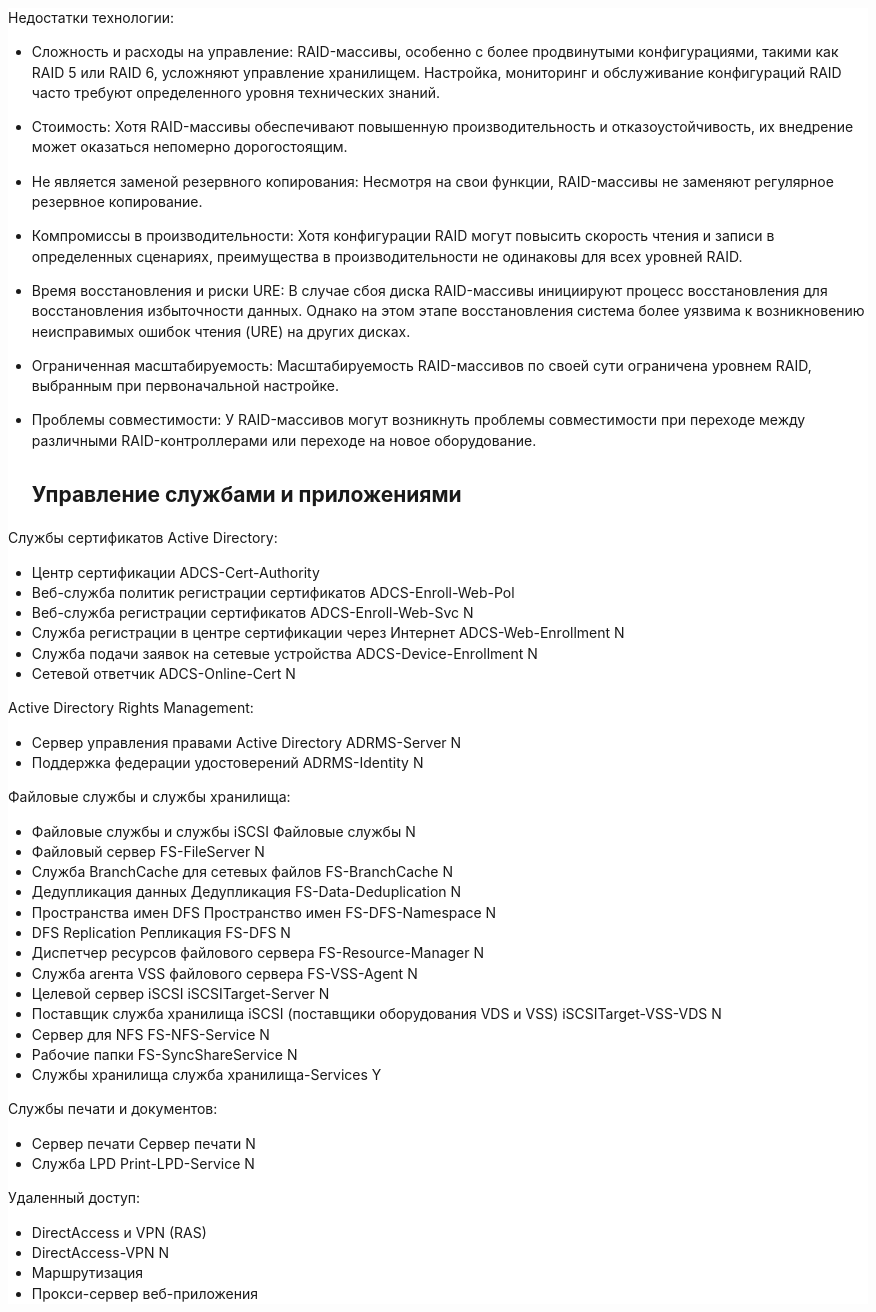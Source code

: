 Недостатки технологии:
- Сложность и расходы на управление: RAID-массивы, особенно с более продвинутыми конфигурациями, такими как RAID 5 или RAID 6, усложняют управление хранилищем. Настройка, мониторинг и обслуживание конфигураций RAID часто требуют определенного уровня технических знаний.
- Стоимость: Хотя RAID-массивы обеспечивают повышенную производительность и отказоустойчивость, их внедрение может оказаться непомерно дорогостоящим. 
- Не является заменой резервного копирования: Несмотря на свои функции, RAID-массивы не заменяют регулярное резервное копирование.
- Компромиссы в производительности: Хотя конфигурации RAID могут повысить скорость чтения и записи в определенных сценариях, преимущества в производительности не одинаковы для всех уровней RAID.
- Время восстановления и риски URE: В случае сбоя диска RAID-массивы инициируют процесс восстановления для восстановления избыточности данных. Однако на этом этапе восстановления система более уязвима к возникновению неисправимых ошибок чтения (URE) на других дисках.
- Ограниченная масштабируемость: Масштабируемость RAID-массивов по своей сути ограничена уровнем RAID, выбранным при первоначальной настройке.
- Проблемы совместимости: У RAID-массивов могут возникнуть проблемы совместимости при переходе между различными RAID-контроллерами или переходе на новое оборудование.
  
  ## Управление службами и приложениями

Службы сертификатов Active Directory:	
- Центр сертификации	ADCS-Cert-Authority	
- Веб-служба политик регистрации сертификатов	ADCS-Enroll-Web-Pol	
- Веб-служба регистрации сертификатов	ADCS-Enroll-Web-Svc	N
- Служба регистрации в центре сертификации через Интернет	ADCS-Web-Enrollment	N
- Служба подачи заявок на сетевые устройства	ADCS-Device-Enrollment	N
- Сетевой ответчик	ADCS-Online-Cert	N

Active Directory Rights Management:
- Сервер управления правами Active Directory	ADRMS-Server	N
- Поддержка федерации удостоверений	ADRMS-Identity	N

Файловые службы и службы хранилища:	
- Файловые службы и службы iSCSI	Файловые службы	N
- Файловый сервер	FS-FileServer	N
- Служба BranchCache для сетевых файлов	FS-BranchCache	N
- Дедупликация данных	Дедупликация FS-Data-Deduplication	N
- Пространства имен DFS	Пространство имен FS-DFS-Namespace	N
- DFS Replication	Репликация FS-DFS	N
- Диспетчер ресурсов файлового сервера	FS-Resource-Manager	N
- Служба агента VSS файлового сервера	FS-VSS-Agent	N
- Целевой сервер iSCSI	iSCSITarget-Server	N
- Поставщик служба хранилища iSCSI (поставщики оборудования VDS и VSS)	iSCSITarget-VSS-VDS	N
- Сервер для NFS	FS-NFS-Service	N
- Рабочие папки	FS-SyncShareService	N
- Службы хранилища	служба хранилища-Services	Y

Службы печати и документов:
- Сервер печати	Сервер печати	N
- Служба LPD	Print-LPD-Service	N

Удаленный доступ:	
- DirectAccess и VPN (RAS)
- DirectAccess-VPN	N
- Маршрутизация	
- Прокси-сервер веб-приложения	
